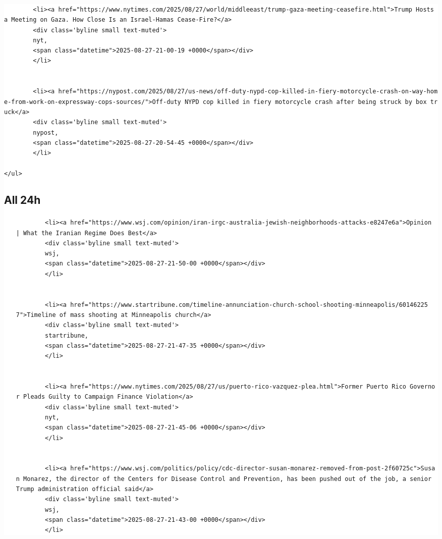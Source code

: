 
            <li><a href="https://www.nytimes.com/2025/08/27/world/middleeast/trump-gaza-meeting-ceasefire.html">Trump Hosts a Meeting on Gaza. How Close Is an Israel-Hamas Cease-Fire?</a>
            <div class='byline small text-muted'>
            nyt, 
            <span class="datetime">2025-08-27-21-00-19 +0000</span></div>
            </li>
        

            <li><a href="https://nypost.com/2025/08/27/us-news/off-duty-nypd-cop-killed-in-fiery-motorcycle-crash-on-way-home-from-work-on-expressway-cops-sources/">Off-duty NYPD cop killed in fiery motorcycle crash after being struck by box truck</a>
            <div class='byline small text-muted'>
            nypost, 
            <span class="datetime">2025-08-27-20-54-45 +0000</span></div>
            </li>
        
    </ul>
</div>

<div id="all24h" class="col-12">
    <h2>All 24h</h2>
    <ul>
        
            <li><a href="https://www.wsj.com/opinion/iran-irgc-australia-jewish-neighborhoods-attacks-e8247e6a">Opinion | What the Iranian Regime Does Best</a>
            <div class='byline small text-muted'>
            wsj, 
            <span class="datetime">2025-08-27-21-50-00 +0000</span></div>
            </li>
        

            <li><a href="https://www.startribune.com/timeline-annunciation-church-school-shooting-minneapolis/601462257">Timeline of mass shooting at Minneapolis church</a>
            <div class='byline small text-muted'>
            startribune, 
            <span class="datetime">2025-08-27-21-47-35 +0000</span></div>
            </li>
        

            <li><a href="https://www.nytimes.com/2025/08/27/us/puerto-rico-vazquez-plea.html">Former Puerto Rico Governor Pleads Guilty to Campaign Finance Violation</a>
            <div class='byline small text-muted'>
            nyt, 
            <span class="datetime">2025-08-27-21-45-06 +0000</span></div>
            </li>
        

            <li><a href="https://www.wsj.com/politics/policy/cdc-director-susan-monarez-removed-from-post-2f60725c">Susan Monarez, the director of the Centers for Disease Control and Prevention, has been pushed out of the job, a senior Trump administration official said</a>
            <div class='byline small text-muted'>
            wsj, 
            <span class="datetime">2025-08-27-21-43-00 +0000</span></div>
            </li>
        
